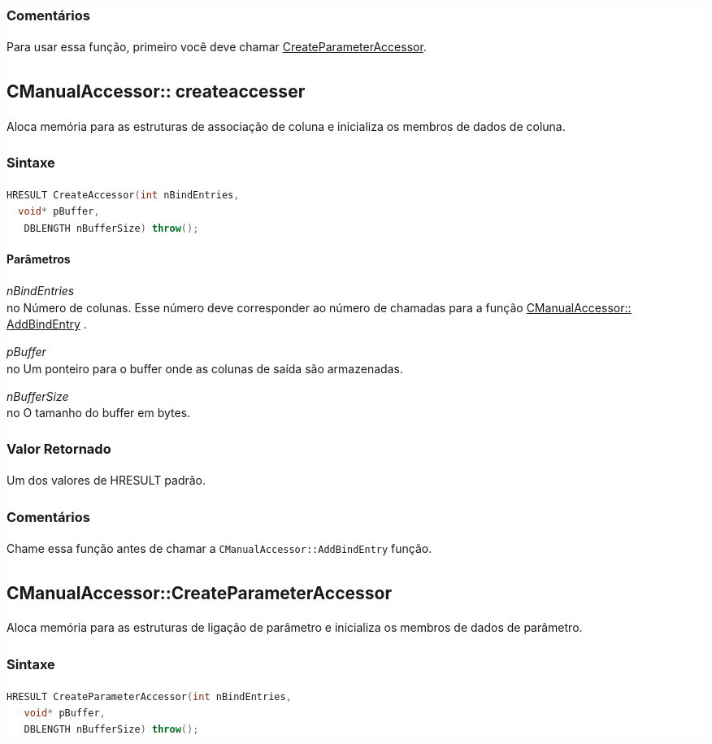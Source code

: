 ### <a name="remarks"></a>Comentários

Para usar essa função, primeiro você deve chamar [CreateParameterAccessor](../../data/oledb/cmanualaccessor-createparameteraccessor.md).

## <a name="cmanualaccessorcreateaccessor"></a><a name="createaccessor"></a> CManualAccessor:: createaccesser

Aloca memória para as estruturas de associação de coluna e inicializa os membros de dados de coluna.

### <a name="syntax"></a>Sintaxe

```cpp
HRESULT CreateAccessor(int nBindEntries,
  void* pBuffer,
   DBLENGTH nBufferSize) throw();
```

#### <a name="parameters"></a>Parâmetros

*nBindEntries*<br/>
no Número de colunas. Esse número deve corresponder ao número de chamadas para a função [CManualAccessor:: AddBindEntry](../../data/oledb/cmanualaccessor-addbindentry.md) .

*pBuffer*<br/>
no Um ponteiro para o buffer onde as colunas de saída são armazenadas.

*nBufferSize*<br/>
no O tamanho do buffer em bytes.

### <a name="return-value"></a>Valor Retornado

Um dos valores de HRESULT padrão.

### <a name="remarks"></a>Comentários

Chame essa função antes de chamar a `CManualAccessor::AddBindEntry` função.

## <a name="cmanualaccessorcreateparameteraccessor"></a><a name="createparameteraccessor"></a> CManualAccessor::CreateParameterAccessor

Aloca memória para as estruturas de ligação de parâmetro e inicializa os membros de dados de parâmetro.

### <a name="syntax"></a>Sintaxe

```cpp
HRESULT CreateParameterAccessor(int nBindEntries,
   void* pBuffer,
   DBLENGTH nBufferSize) throw();
```
